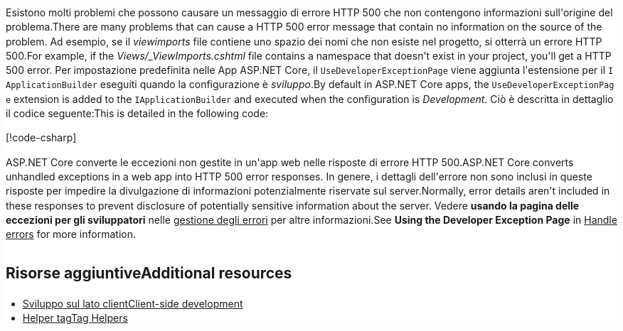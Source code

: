 <span data-ttu-id="c3107-219">Esistono molti problemi che possono causare un messaggio di errore HTTP 500 che non contengono informazioni sull'origine del problema.</span><span class="sxs-lookup"><span data-stu-id="c3107-219">There are many problems that can cause a HTTP 500 error message that contain no information on the source of the problem.</span></span> <span data-ttu-id="c3107-220">Ad esempio, se il *viewimports* file contiene uno spazio dei nomi che non esiste nel progetto, si otterrà un errore HTTP 500.</span><span class="sxs-lookup"><span data-stu-id="c3107-220">For example, if the *Views/_ViewImports.cshtml* file contains a namespace that doesn't exist in your project, you'll get a HTTP 500 error.</span></span> <span data-ttu-id="c3107-221">Per impostazione predefinita nelle App ASP.NET Core, il `UseDeveloperExceptionPage` viene aggiunta l'estensione per il `IApplicationBuilder` eseguiti quando la configurazione è *sviluppo*.</span><span class="sxs-lookup"><span data-stu-id="c3107-221">By default in ASP.NET Core apps, the `UseDeveloperExceptionPage` extension is added to the `IApplicationBuilder` and executed when the configuration is *Development*.</span></span> <span data-ttu-id="c3107-222">Ciò è descritta in dettaglio il codice seguente:</span><span class="sxs-lookup"><span data-stu-id="c3107-222">This is detailed in the following code:</span></span>

[!code-csharp[](mvc/sample/Startup.cs?highlight=19-22)]

<span data-ttu-id="c3107-223">ASP.NET Core converte le eccezioni non gestite in un'app web nelle risposte di errore HTTP 500.</span><span class="sxs-lookup"><span data-stu-id="c3107-223">ASP.NET Core converts unhandled exceptions in a web app into HTTP 500 error responses.</span></span> <span data-ttu-id="c3107-224">In genere, i dettagli dell'errore non sono inclusi in queste risposte per impedire la divulgazione di informazioni potenzialmente riservate sul server.</span><span class="sxs-lookup"><span data-stu-id="c3107-224">Normally, error details aren't included in these responses to prevent disclosure of potentially sensitive information about the server.</span></span> <span data-ttu-id="c3107-225">Vedere **usando la pagina delle eccezioni per gli sviluppatori** nelle [gestione degli errori](../fundamentals/error-handling.md) per altre informazioni.</span><span class="sxs-lookup"><span data-stu-id="c3107-225">See **Using the Developer Exception Page** in [Handle errors](../fundamentals/error-handling.md) for more information.</span></span>

## <a name="additional-resources"></a><span data-ttu-id="c3107-226">Risorse aggiuntive</span><span class="sxs-lookup"><span data-stu-id="c3107-226">Additional resources</span></span>

* [<span data-ttu-id="c3107-227">Sviluppo sul lato client</span><span class="sxs-lookup"><span data-stu-id="c3107-227">Client-side development</span></span>](xref:client-side/index)
* [<span data-ttu-id="c3107-228">Helper tag</span><span class="sxs-lookup"><span data-stu-id="c3107-228">Tag Helpers</span></span>](xref:mvc/views/tag-helpers/intro)
